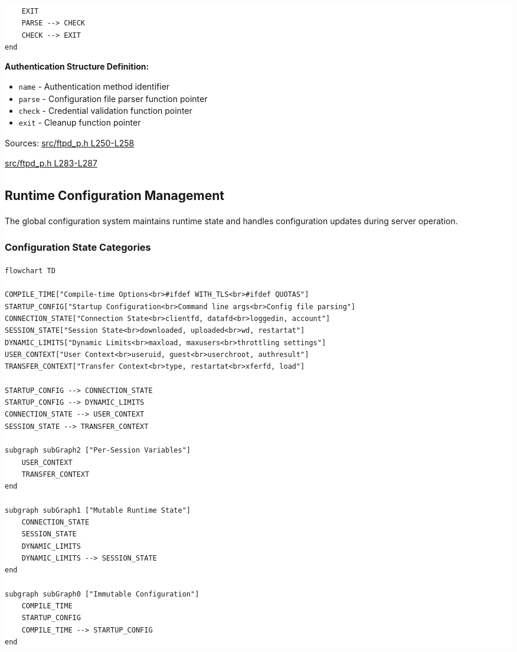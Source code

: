 ```mermaid
    EXIT
    PARSE --> CHECK
    CHECK --> EXIT
end
```

**Authentication Structure Definition:**

* `name` - Authentication method identifier
* `parse` - Configuration file parser function pointer
* `check` - Credential validation function pointer
* `exit` - Cleanup function pointer

Sources: [src/ftpd_p.h L250-L258](https://github.com/jedisct1/pure-ftpd/blob/3818577a/src/ftpd_p.h#L250-L258)

 [src/ftpd_p.h L283-L287](https://github.com/jedisct1/pure-ftpd/blob/3818577a/src/ftpd_p.h#L283-L287)

## Runtime Configuration Management

The global configuration system maintains runtime state and handles configuration updates during server operation.

### Configuration State Categories

```mermaid
flowchart TD

COMPILE_TIME["Compile-time Options<br>#ifdef WITH_TLS<br>#ifdef QUOTAS"]
STARTUP_CONFIG["Startup Configuration<br>Command line args<br>Config file parsing"]
CONNECTION_STATE["Connection State<br>clientfd, datafd<br>loggedin, account"]
SESSION_STATE["Session State<br>downloaded, uploaded<br>wd, restartat"]
DYNAMIC_LIMITS["Dynamic Limits<br>maxload, maxusers<br>throttling settings"]
USER_CONTEXT["User Context<br>useruid, guest<br>userchroot, authresult"]
TRANSFER_CONTEXT["Transfer Context<br>type, restartat<br>xferfd, load"]

STARTUP_CONFIG --> CONNECTION_STATE
STARTUP_CONFIG --> DYNAMIC_LIMITS
CONNECTION_STATE --> USER_CONTEXT
SESSION_STATE --> TRANSFER_CONTEXT

subgraph subGraph2 ["Per-Session Variables"]
    USER_CONTEXT
    TRANSFER_CONTEXT
end

subgraph subGraph1 ["Mutable Runtime State"]
    CONNECTION_STATE
    SESSION_STATE
    DYNAMIC_LIMITS
    DYNAMIC_LIMITS --> SESSION_STATE
end

subgraph subGraph0 ["Immutable Configuration"]
    COMPILE_TIME
    STARTUP_CONFIG
    COMPILE_TIME --> STARTUP_CONFIG
end
```

